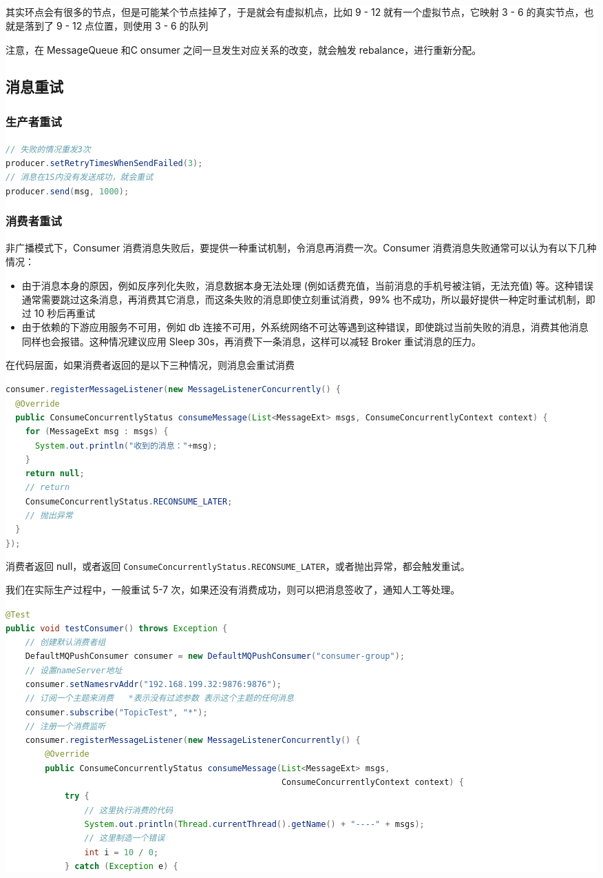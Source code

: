   其实环点会有很多的节点，但是可能某个节点挂掉了，于是就会有虚拟机点，比如 9 - 12 就有一个虚拟节点，它映射 3 - 6 的真实节点，也就是落到了 9 - 12 点位置，则使用 3 - 6 的队列

注意，在 MessageQueue 和C onsumer 之间一旦发生对应关系的改变，就会触发 rebalance，进行重新分配。

## 消息重试

### 生产者重试

```java
// 失败的情况重发3次
producer.setRetryTimesWhenSendFailed(3);
// 消息在1S内没有发送成功，就会重试
producer.send(msg, 1000);
```

### 消费者重试

非广播模式下，Consumer 消费消息失败后，要提供一种重试机制，令消息再消费一次。Consumer 消费消息失败通常可以认为有以下几种情况：

- 由于消息本身的原因，例如反序列化失败，消息数据本身无法处理 (例如话费充值，当前消息的手机号被注销，无法充值) 等。这种错误通常需要跳过这条消息，再消费其它消息，而这条失败的消息即使立刻重试消费，99% 也不成功，所以最好提供一种定时重试机制，即过 10 秒后再重试
- 由于依赖的下游应用服务不可用，例如 db 连接不可用，外系统网络不可达等遇到这种错误，即使跳过当前失败的消息，消费其他消息同样也会报错。这种情况建议应用 Sleep 30s，再消费下一条消息，这样可以减轻 Broker 重试消息的压力。

在代码层面，如果消费者返回的是以下三种情况，则消息会重试消费

```java
consumer.registerMessageListener(new MessageListenerConcurrently() {
  @Override
  public ConsumeConcurrentlyStatus consumeMessage(List<MessageExt> msgs, ConsumeConcurrentlyContext context) {
    for (MessageExt msg : msgs) {
      System.out.println("收到的消息："+msg);
    }
    return null;
    // return
    ConsumeConcurrentlyStatus.RECONSUME_LATER;
    // 抛出异常
  }
});
```

消费者返回 null，或者返回 `ConsumeConcurrentlyStatus.RECONSUME_LATER`，或者抛出异常，都会触发重试。

我们在实际生产过程中，一般重试 5-7 次，如果还没有消费成功，则可以把消息签收了，通知人工等处理。

```java
@Test
public void testConsumer() throws Exception {
    // 创建默认消费者组
    DefaultMQPushConsumer consumer = new DefaultMQPushConsumer("consumer-group");
    // 设置nameServer地址
    consumer.setNamesrvAddr("192.168.199.32:9876:9876");
    // 订阅一个主题来消费   *表示没有过滤参数 表示这个主题的任何消息
    consumer.subscribe("TopicTest", "*");
    // 注册一个消费监听
    consumer.registerMessageListener(new MessageListenerConcurrently() {
        @Override
        public ConsumeConcurrentlyStatus consumeMessage(List<MessageExt> msgs,
                                                        ConsumeConcurrentlyContext context) {
            try {
                // 这里执行消费的代码
                System.out.println(Thread.currentThread().getName() + "----" + msgs);
                // 这里制造一个错误
                int i = 10 / 0;
            } catch (Exception e) {
```